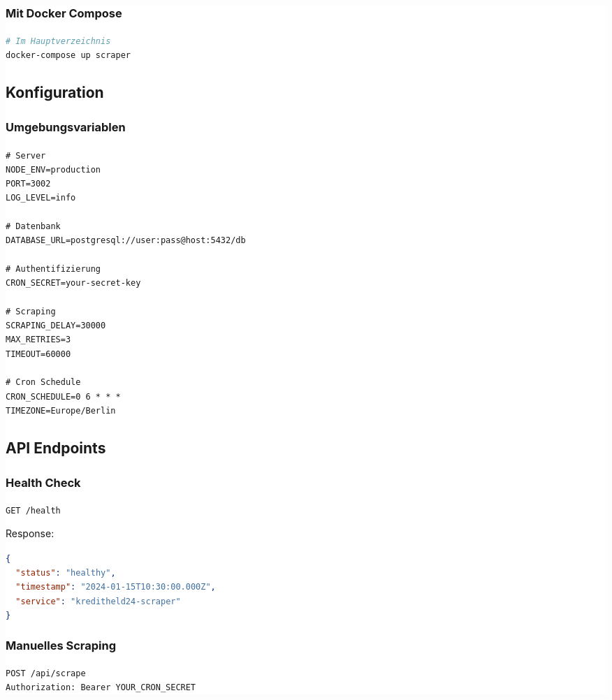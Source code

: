 ### Mit Docker Compose

```bash
# Im Hauptverzeichnis
docker-compose up scraper
```

## Konfiguration

### Umgebungsvariablen

```env
# Server
NODE_ENV=production
PORT=3002
LOG_LEVEL=info

# Datenbank
DATABASE_URL=postgresql://user:pass@host:5432/db

# Authentifizierung
CRON_SECRET=your-secret-key

# Scraping
SCRAPING_DELAY=30000
MAX_RETRIES=3
TIMEOUT=60000

# Cron Schedule
CRON_SCHEDULE=0 6 * * *
TIMEZONE=Europe/Berlin
```

## API Endpoints

### Health Check
```http
GET /health
```

Response:
```json
{
  "status": "healthy",
  "timestamp": "2024-01-15T10:30:00.000Z",
  "service": "kreditheld24-scraper"
}
```

### Manuelles Scraping
```http
POST /api/scrape
Authorization: Bearer YOUR_CRON_SECRET
```
